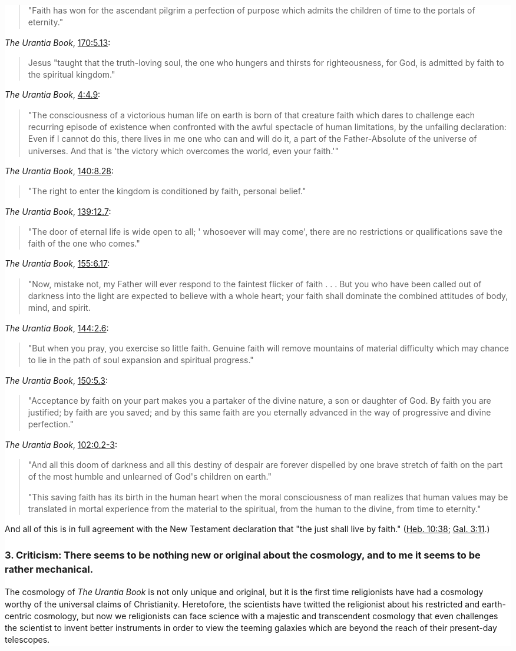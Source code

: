 > "Faith has won for the ascendant pilgrim a perfection of purpose which admits the children of time to the portals of eternity."

_The Urantia Book_, <a id="s68_20"></a>[170:5.13](/en/The_Urantia_Book/170#p5_13):

> Jesus "taught that the truth-loving soul, the one who hungers and thirsts for righteousness, for God, is admitted by faith to the spiritual kingdom."

_The Urantia Book_, <a id="s72_20"></a>[4:4.9](/en/The_Urantia_Book/4#p4_9):

> "The consciousness of a victorious human life on earth is born of that creature faith which dares to challenge each recurring episode of existence when confronted with the awful spectacle of human limitations, by the unfailing declaration: Even if I cannot do this, there lives in me one who can and will do it, a part of the Father-Absolute of the universe of universes. And that is 'the victory which overcomes the world, even your faith.'"

_The Urantia Book_, <a id="s76_20"></a>[140:8.28](/en/The_Urantia_Book/140#p8_28):

> "The right to enter the kingdom is conditioned by faith, personal belief."

_The Urantia Book_, <a id="s80_20"></a>[139:12.7](/en/The_Urantia_Book/139#p12_7):

> "The door of eternal life is wide open to all; ' whosoever will may come', there are no restrictions or qualifications save the faith of the one who comes."

_The Urantia Book_, <a id="s84_20"></a>[155:6.17](/en/The_Urantia_Book/155#p6_17):

> "Now, mistake not, my Father will ever respond to the faintest flicker of faith . . . But you who have been called out of darkness into the light are expected to believe with a whole heart; your faith shall dominate the combined attitudes of body, mind, and spirit.

_The Urantia Book_, <a id="s88_20"></a>[144:2.6](/en/The_Urantia_Book/144#p2_6):

> "But when you pray, you exercise so little faith. Genuine faith will remove mountains of material difficulty which may chance to lie in the path of soul expansion and spiritual progress."

_The Urantia Book_, <a id="s92_20"></a>[150:5.3](/en/The_Urantia_Book/150#p5_3):

> "Acceptance by faith on your part makes you a partaker of the divine nature, a son or daughter of God. By faith you are justified; by faith are you saved; and by this same faith are you eternally advanced in the way of progressive and divine perfection."

_The Urantia Book_, <a id="s96_20"></a>[102:0.2-3](/en/The_Urantia_Book/102#p0_2):

> "And all this doom of darkness and all this destiny of despair are forever dispelled by one brave stretch of faith on the part of the most humble and unlearned of God's children on earth." 
> 
> "This saving faith has its birth in the human heart when the moral consciousness of man realizes that human values may be translated in mortal experience from the material to the spiritual, from the human to the divine, from time to eternity."

And all of this is in full agreement with the New Testament declaration that "the just shall live by faith." ([Heb. 10:38](/en/Bible/Hebrews/10#v38); [Gal. 3:11](/en/Bible/Galatians/3#v11).)

### 3. Criticism: There seems to be nothing new or original about the cosmology, and to me it seems to be rather mechanical.

The cosmology of _The Urantia Book_ is not only unique and original, but it is the first time religionists have had a cosmology worthy of the universal claims of Christianity. Heretofore, the scientists have twitted the religionist about his restricted and earth-centric cosmology, but now we religionists can face science with a majestic and transcendent cosmology that even challenges the scientist to invent better instruments in order to view the teeming galaxies which are beyond the reach of their present-day telescopes.
